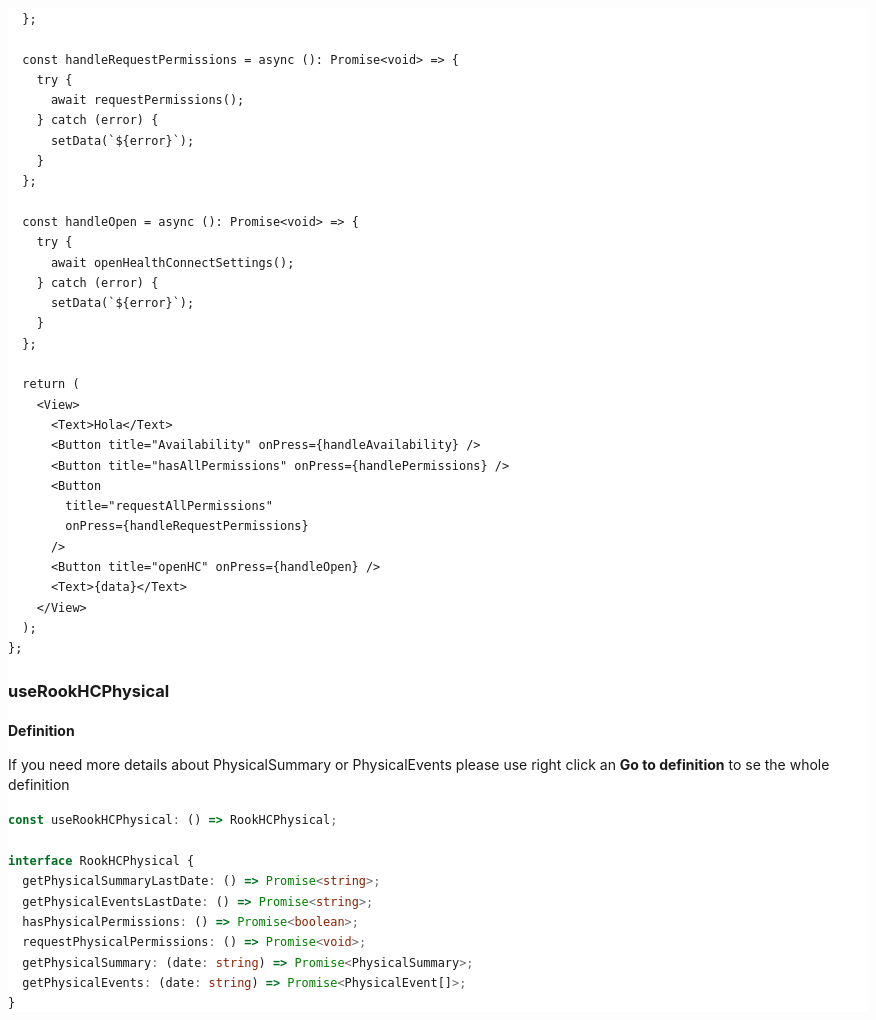 ```tsx
  };

  const handleRequestPermissions = async (): Promise<void> => {
    try {
      await requestPermissions();
    } catch (error) {
      setData(`${error}`);
    }
  };

  const handleOpen = async (): Promise<void> => {
    try {
      await openHealthConnectSettings();
    } catch (error) {
      setData(`${error}`);
    }
  };

  return (
    <View>
      <Text>Hola</Text>
      <Button title="Availability" onPress={handleAvailability} />
      <Button title="hasAllPermissions" onPress={handlePermissions} />
      <Button
        title="requestAllPermissions"
        onPress={handleRequestPermissions}
      />
      <Button title="openHC" onPress={handleOpen} />
      <Text>{data}</Text>
    </View>
  );
};
```

### useRookHCPhysical <a id="useRookHCPhysical"></a>

**Definition**

If you need more details about PhysicalSummary or PhysicalEvents please use right click an **Go to definition** to se the whole definition

```ts
const useRookHCPhysical: () => RookHCPhysical;

interface RookHCPhysical {
  getPhysicalSummaryLastDate: () => Promise<string>;
  getPhysicalEventsLastDate: () => Promise<string>;
  hasPhysicalPermissions: () => Promise<boolean>;
  requestPhysicalPermissions: () => Promise<void>;
  getPhysicalSummary: (date: string) => Promise<PhysicalSummary>;
  getPhysicalEvents: (date: string) => Promise<PhysicalEvent[]>;
}
```
